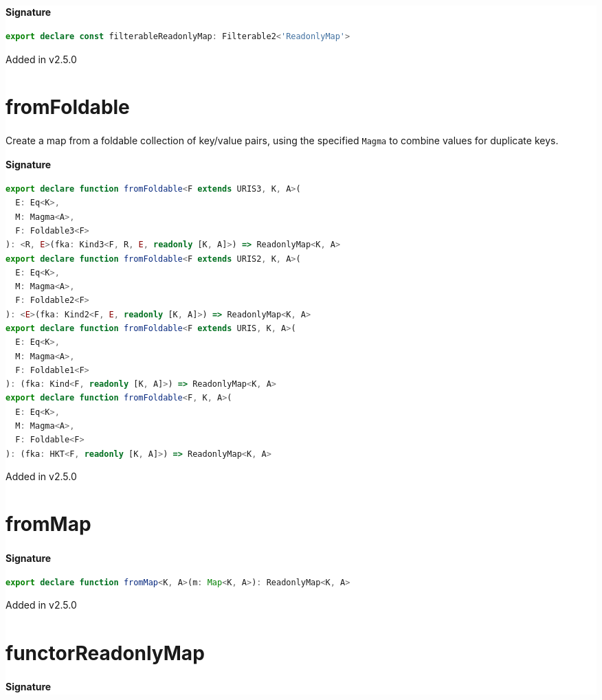 **Signature**

```ts
export declare const filterableReadonlyMap: Filterable2<'ReadonlyMap'>
```

Added in v2.5.0

# fromFoldable

Create a map from a foldable collection of key/value pairs, using the
specified `Magma` to combine values for duplicate keys.

**Signature**

```ts
export declare function fromFoldable<F extends URIS3, K, A>(
  E: Eq<K>,
  M: Magma<A>,
  F: Foldable3<F>
): <R, E>(fka: Kind3<F, R, E, readonly [K, A]>) => ReadonlyMap<K, A>
export declare function fromFoldable<F extends URIS2, K, A>(
  E: Eq<K>,
  M: Magma<A>,
  F: Foldable2<F>
): <E>(fka: Kind2<F, E, readonly [K, A]>) => ReadonlyMap<K, A>
export declare function fromFoldable<F extends URIS, K, A>(
  E: Eq<K>,
  M: Magma<A>,
  F: Foldable1<F>
): (fka: Kind<F, readonly [K, A]>) => ReadonlyMap<K, A>
export declare function fromFoldable<F, K, A>(
  E: Eq<K>,
  M: Magma<A>,
  F: Foldable<F>
): (fka: HKT<F, readonly [K, A]>) => ReadonlyMap<K, A>
```

Added in v2.5.0

# fromMap

**Signature**

```ts
export declare function fromMap<K, A>(m: Map<K, A>): ReadonlyMap<K, A>
```

Added in v2.5.0

# functorReadonlyMap

**Signature**
